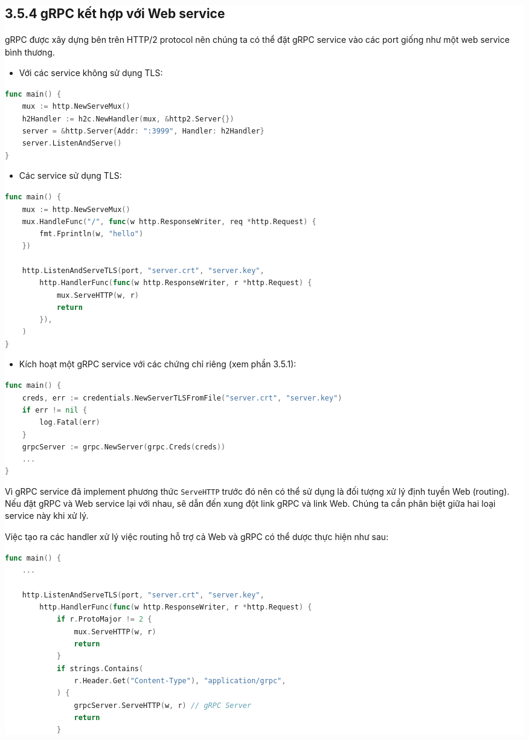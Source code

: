 ## 3.5.4 gRPC kết hợp với Web service

gRPC được xây dựng bên trên HTTP/2 protocol nên chúng ta có thể đặt gRPC service vào các port giống như một web service bình thương.

- Với các service không sử dụng TLS:

```go
func main() {
    mux := http.NewServeMux()
    h2Handler := h2c.NewHandler(mux, &http2.Server{})
    server = &http.Server{Addr: ":3999", Handler: h2Handler}
    server.ListenAndServe()
}
```

- Các service sử dụng TLS:

```go
func main() {
    mux := http.NewServeMux()
    mux.HandleFunc("/", func(w http.ResponseWriter, req *http.Request) {
        fmt.Fprintln(w, "hello")
    })

    http.ListenAndServeTLS(port, "server.crt", "server.key",
        http.HandlerFunc(func(w http.ResponseWriter, r *http.Request) {
            mux.ServeHTTP(w, r)
            return
        }),
    )
}
```
- Kích hoạt một gRPC service với các chứng chỉ riêng (xem phần 3.5.1):

```go
func main() {
    creds, err := credentials.NewServerTLSFromFile("server.crt", "server.key")
    if err != nil {
        log.Fatal(err)
    }
    grpcServer := grpc.NewServer(grpc.Creds(creds))
    ...
}
```
Vì gRPC service đã implement phương thức ```ServeHTTP``` trước đó nên có thể sử dụng là đối tượng xử lý định tuyền Web (routing). Nếu đặt gRPC và Web service lại với nhau, sẽ dẫn đến xung đột link gRPC và link Web. Chúng ta cần phân biệt giữa hai loại service này khi xử lý.

Việc tạo ra các handler xử lý việc routing hỗ trợ cả Web và gRPC có thể dược thực hiện như sau:

```go
func main() {
    ...

    http.ListenAndServeTLS(port, "server.crt", "server.key",
        http.HandlerFunc(func(w http.ResponseWriter, r *http.Request) {
            if r.ProtoMajor != 2 {
                mux.ServeHTTP(w, r)
                return
            }
            if strings.Contains(
                r.Header.Get("Content-Type"), "application/grpc",
            ) {
                grpcServer.ServeHTTP(w, r) // gRPC Server
                return
            }
```